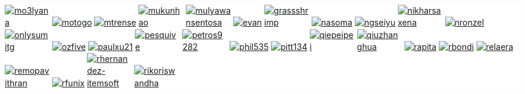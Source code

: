   <a href="https://github.com/mo3lyana"><img src="https://avatars1.githubusercontent.com/u/4528809?v=4" alt="mo3lyana" title="mo3lyana" width="75" height="75" style="width:75px;max-width:75px;height:75px" /></a>
  <a href="https://github.com/motogo"><img src="https://avatars1.githubusercontent.com/u/1704958?v=4" alt="motogo" title="motogo" width="75" height="75" style="width:75px;max-width:75px;height:75px" /></a>
  <a href="https://github.com/mtrense"><img src="https://avatars1.githubusercontent.com/u/1008285?v=4" alt="mtrense" title="mtrense" width="75" height="75" style="width:75px;max-width:75px;height:75px" /></a>
  <a href="https://github.com/mukunhao"><img src="https://avatars1.githubusercontent.com/u/45845255?v=4" alt="mukunhao" title="mukunhao" width="75" height="75" style="width:75px;max-width:75px;height:75px" /></a>
  <a href="https://github.com/mulyawansentosa"><img src="https://avatars1.githubusercontent.com/u/29946673?v=4" alt="mulyawansentosa" title="mulyawansentosa" width="75" height="75" style="width:75px;max-width:75px;height:75px" /></a>
  <a href="https://github.com/evan"><img src="https://avatars1.githubusercontent.com/u/210?v=4" alt="evan" title="evan" width="75" height="75" style="width:75px;max-width:75px;height:75px" /></a>
  <a href="https://github.com/grassshrimp"><img src="https://avatars1.githubusercontent.com/u/3070576?v=4" alt="grassshrimp" title="grassshrimp" width="75" height="75" style="width:75px;max-width:75px;height:75px" /></a>
  <a href="https://github.com/nasoma"><img src="https://avatars1.githubusercontent.com/u/19878418?v=4" alt="nasoma" title="nasoma" width="75" height="75" style="width:75px;max-width:75px;height:75px" /></a>
  <a href="https://github.com/ngseiyu"><img src="https://avatars1.githubusercontent.com/u/44496936?v=4" alt="ngseiyu" title="ngseiyu" width="75" height="75" style="width:75px;max-width:75px;height:75px" /></a>
  <a href="https://github.com/nikharsaxena"><img src="https://avatars1.githubusercontent.com/u/8684362?v=4" alt="nikharsaxena" title="nikharsaxena" width="75" height="75" style="width:75px;max-width:75px;height:75px" /></a>
  <a href="https://github.com/nronzel"><img src="https://avatars1.githubusercontent.com/u/86695181?v=4" alt="nronzel" title="nronzel" width="75" height="75" style="width:75px;max-width:75px;height:75px" /></a>
  <a href="https://github.com/onlysumitg"><img src="https://avatars1.githubusercontent.com/u/1676132?v=4" alt="onlysumitg" title="onlysumitg" width="75" height="75" style="width:75px;max-width:75px;height:75px" /></a>
  <a href="https://github.com/ozfive"><img src="https://avatars1.githubusercontent.com/u/4494266?v=4" alt="ozfive" title="ozfive" width="75" height="75" style="width:75px;max-width:75px;height:75px" /></a>
  <a href="https://github.com/paulxu21"><img src="https://avatars1.githubusercontent.com/u/6261758?v=4" alt="paulxu21" title="paulxu21" width="75" height="75" style="width:75px;max-width:75px;height:75px" /></a>
  <a href="https://github.com/pesquive"><img src="https://avatars1.githubusercontent.com/u/6610140?v=4" alt="pesquive" title="pesquive" width="75" height="75" style="width:75px;max-width:75px;height:75px" /></a>
  <a href="https://github.com/petros9282"><img src="https://avatars1.githubusercontent.com/u/3861890?v=4" alt="petros9282" title="petros9282" width="75" height="75" style="width:75px;max-width:75px;height:75px" /></a>
  <a href="https://github.com/phil535"><img src="https://avatars1.githubusercontent.com/u/7596830?v=4" alt="phil535" title="phil535" width="75" height="75" style="width:75px;max-width:75px;height:75px" /></a>
  <a href="https://github.com/pitt134"><img src="https://avatars1.githubusercontent.com/u/13091629?v=4" alt="pitt134" title="pitt134" width="75" height="75" style="width:75px;max-width:75px;height:75px" /></a>
  <a href="https://github.com/qiepeipei"><img src="https://avatars1.githubusercontent.com/u/16110628?v=4" alt="qiepeipei" title="qiepeipei" width="75" height="75" style="width:75px;max-width:75px;height:75px" /></a>
  <a href="https://github.com/qiuzhanghua"><img src="https://avatars1.githubusercontent.com/u/478393?v=4" alt="qiuzhanghua" title="qiuzhanghua" width="75" height="75" style="width:75px;max-width:75px;height:75px" /></a>
  <a href="https://github.com/rapita"><img src="https://avatars1.githubusercontent.com/u/22305375?v=4" alt="rapita" title="rapita" width="75" height="75" style="width:75px;max-width:75px;height:75px" /></a>
  <a href="https://github.com/rbondi"><img src="https://avatars1.githubusercontent.com/u/81764?v=4" alt="rbondi" title="rbondi" width="75" height="75" style="width:75px;max-width:75px;height:75px" /></a>
  <a href="https://github.com/relaera"><img src="https://avatars1.githubusercontent.com/u/26012106?v=4" alt="relaera" title="relaera" width="75" height="75" style="width:75px;max-width:75px;height:75px" /></a>
  <a href="https://github.com/remopavithran"><img src="https://avatars1.githubusercontent.com/u/50388068?v=4" alt="remopavithran" title="remopavithran" width="75" height="75" style="width:75px;max-width:75px;height:75px" /></a>
  <a href="https://github.com/rfunix"><img src="https://avatars1.githubusercontent.com/u/6026357?v=4" alt="rfunix" title="rfunix" width="75" height="75" style="width:75px;max-width:75px;height:75px" /></a>
  <a href="https://github.com/rhernandez-itemsoft"><img src="https://avatars1.githubusercontent.com/u/4327356?v=4" alt="rhernandez-itemsoft" title="rhernandez-itemsoft" width="75" height="75" style="width:75px;max-width:75px;height:75px" /></a>
  <a href="https://github.com/rikoriswandha"><img src="https://avatars1.githubusercontent.com/u/2549929?v=4" alt="rikoriswandha" title="rikoriswandha" width="75" height="75" style="width:75px;max-width:75px;height:75px" /></a>